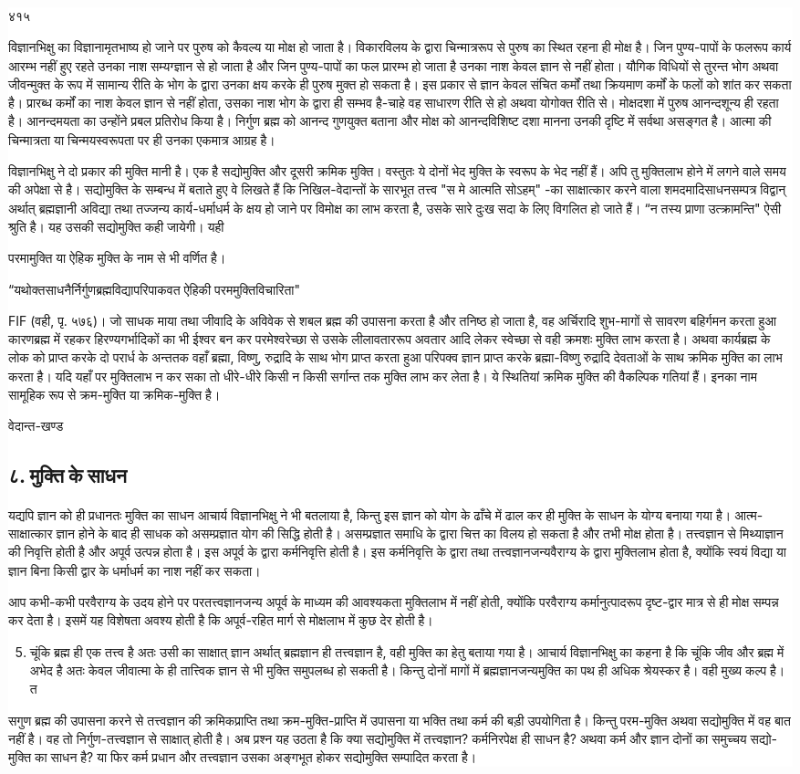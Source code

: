 ४१५

विज्ञानभिक्षु का विज्ञानामृतभाष्य हो जाने पर पुरुष को कैवल्य या मोक्ष हो जाता है। विकारविलय के द्वारा चिन्मात्ररूप से पुरुष का स्थित रहना ही मोक्ष है। जिन पुण्य-पापों के फलरूप कार्य आरम्भ नहीं हुए रहते उनका नाश सम्यग्ज्ञान से हो जाता है और जिन पुण्य-पापों का फल प्रारम्भ हो जाता है उनका नाश केवल ज्ञान से नहीं होता। यौगिक विधियों से तुरन्त भोग अथवा जीवन्मुक्त के रूप में सामान्य रीति के भोग के द्वारा उनका क्षय करके ही पुरुष मुक्त हो सकता है। इस प्रकार से ज्ञान केवल संचित कर्मों तथा क्रियमाण कर्मों के फलों को शांत कर सकता है। प्रारब्ध कर्मों का नाश केवल ज्ञान से नहीं होता, उसका नाश भोग के द्वारा ही सम्भव है-चाहे वह साधारण रीति से हो अथवा योगोक्त रीति से। मोक्षदशा में पुरुष आनन्दशून्य ही रहता है। आनन्दमयता का उन्होंने प्रबल प्रतिरोध किया है। निर्गुण ब्रह्म को आनन्द गुणयुक्त बताना और मोक्ष को आनन्दविशिष्ट दशा मानना उनकी दृष्टि में सर्वथा असङ्गत है। आत्मा की चिन्मात्रता या चिन्मयस्वरूपता पर ही उनका एकमात्र आग्रह है।

विज्ञानभिक्षु ने दो प्रकार की मुक्ति मानी है। एक है सद्योमुक्ति और दूसरी क्रमिक मुक्ति। वस्तुतः ये दोनों भेद मुक्ति के स्वरूप के भेद नहीं हैं। अपि तु मुक्तिलाभ होने में लगने वाले समय की अपेक्षा से है। सद्योमुक्ति के सम्बन्ध में बताते हुए वे लिखते हैं कि निखिल-वेदान्तों के सारभूत तत्त्व "स मे आत्मति सोऽहम्" -का साक्षात्कार करने वाला शमदमादिसाधनसम्पत्र विद्वान् अर्थात् ब्रह्मज्ञानी अविद्या तथा तज्जन्य कार्य-धर्माधर्म के क्षय हो जाने पर विमोक्ष का लाभ करता है, उसके सारे दुःख सदा के लिए विगलित हो जाते हैं। “न तस्य प्राणा उत्क्रामन्ति" ऐसी श्रुति है। यह उसकी सद्योमुक्ति कही जायेगी। यही

परमामुक्ति या ऐहिक मुक्ति के नाम से भी वर्णित है।

“यथोक्तसाधनैर्निर्गुणब्रह्मविद्यापरिपाकवत ऐहिकी परममुक्तिविचारिता"

FIF (वही, पृ. ५७६)। जो साधक माया तथा जीवादि के अविवेक से शबल ब्रह्म की उपासना करता है और तनिष्ठ हो जाता है, वह अर्चिरादि शुभ-मागों से सावरण बहिर्गमन करता हुआ कारणब्रह्म में रहकर हिरण्यगर्भादिकों का भी ईश्वर बन कर परमेश्वरेच्छा से उसके लीलावताररूप अवतार आदि लेकर स्वेच्छा से वही क्रमशः मुक्ति लाभ करता है। अथवा कार्यब्रह्म के लोक को प्राप्त करके दो परार्ध के अन्ततक वहाँ ब्रह्मा, विष्णु, रुद्रादि के साथ भोग प्राप्त करता हुआ परिपक्व ज्ञान प्राप्त करके ब्रह्मा-विष्णु रुद्रादि देवताओं के साथ क्रमिक मुक्ति का लाभ करता है। यदि यहाँ पर मुक्तिलाभ न कर सका तो धीरे-धीरे किसी न किसी सर्गान्त तक मुक्ति लाभ कर लेता है। ये स्थितियां क्रमिक मुक्ति की वैकल्पिक गतियां हैं। इनका नाम सामूहिक रूप से क्रम-मुक्ति या क्रमिक-मुक्ति है।

वेदान्त-खण्ड

## ८. मुक्ति के साधन
यद्यपि ज्ञान को ही प्रधानतः मुक्ति का साधन आचार्य विज्ञानभिक्षु ने भी बतलाया है, किन्तु इस ज्ञान को योग के ढाँचे में ढाल कर ही मुक्ति के साधन के योग्य बनाया गया है। आत्म-साक्षात्कार ज्ञान होने के बाद ही साधक को असम्प्रज्ञात योग की सिद्धि होती है। असम्प्रज्ञात समाधि के द्वारा चित्त का विलय हो सकता है और तभी मोक्ष होता है। तत्त्वज्ञान से मिथ्याज्ञान की निवृत्ति होती है और अपूर्व उत्पन्न होता है। इस अपूर्व के द्वारा कर्मनिवृत्ति होती है। इस कर्मनिवृत्ति के द्वारा तथा तत्त्वज्ञानजन्यवैराग्य के द्वारा मुक्तिलाभ होता है, क्योंकि स्वयं विद्या या ज्ञान बिना किसी द्वार के धर्माधर्म का नाश नहीं कर सकता।

आप कभी-कभी परवैराग्य के उदय होने पर परतत्त्वज्ञानजन्य अपूर्व के माध्यम की आवश्यकता मुक्तिलाभ में नहीं होती, क्योंकि परवैराग्य कर्मानुत्पादरूप दृष्ट-द्वार मात्र से ही मोक्ष सम्पन्न कर देता है। इसमें यह विशेषता अवश्य होती है कि अपूर्व-रहित मार्ग से मोक्षलाभ में कुछ देर होती है।

5. चूंकि ब्रह्म ही एक तत्त्व है अतः उसी का साक्षात् ज्ञान अर्थात् ब्रह्मज्ञान ही तत्त्वज्ञान है, वही मुक्ति का हेतु बताया गया है। आचार्य विज्ञानभिक्षु का कहना है कि चूंकि जीव और ब्रह्म में अभेद है अतः केवल जीवात्मा के ही तात्त्विक ज्ञान से भी मुक्ति समुपलब्ध हो सकती है। किन्तु दोनों मागों में ब्रह्मज्ञानजन्यमुक्ति का पथ ही अधिक श्रेयस्कर है। वही मुख्य कल्प है। त

सगुण ब्रह्म की उपासना करने से तत्त्वज्ञान की क्रमिकप्राप्ति तथा क्रम-मुक्ति-प्राप्ति में उपासना या भक्ति तथा कर्म की बड़ी उपयोगिता है। किन्तु परम-मुक्ति अथवा सद्योमुक्ति में वह बात नहीं है। वह तो निर्गुण-तत्त्वज्ञान से साक्षात् होती है। अब प्रश्न यह उठता है कि क्या सद्योमुक्ति में तत्त्वज्ञान? कर्मनिरपेक्ष ही साधन है? अथवा कर्म और ज्ञान दोनों का समुच्चय सद्यो-मुक्ति का साधन है? या फिर कर्म प्रधान और तत्त्वज्ञान उसका अङ्गभूत होकर सद्योमुक्ति सम्पादित करता है।
